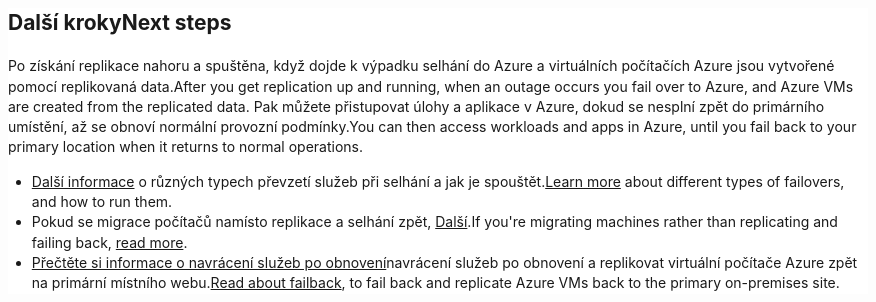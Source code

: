 
## <a name="next-steps"></a><span data-ttu-id="4f84b-423">Další kroky</span><span class="sxs-lookup"><span data-stu-id="4f84b-423">Next steps</span></span>

<span data-ttu-id="4f84b-424">Po získání replikace nahoru a spuštěna, když dojde k výpadku selhání do Azure a virtuálních počítačích Azure jsou vytvořené pomocí replikovaná data.</span><span class="sxs-lookup"><span data-stu-id="4f84b-424">After you get replication up and running, when an outage occurs you fail over to Azure, and Azure VMs are created from the replicated data.</span></span> <span data-ttu-id="4f84b-425">Pak můžete přistupovat úlohy a aplikace v Azure, dokud se nesplní zpět do primárního umístění, až se obnoví normální provozní podmínky.</span><span class="sxs-lookup"><span data-stu-id="4f84b-425">You can then access workloads and apps in Azure, until you fail back to your primary location when it returns to normal operations.</span></span>

- <span data-ttu-id="4f84b-426">[Další informace](site-recovery-failover.md) o různých typech převzetí služeb při selhání a jak je spouštět.</span><span class="sxs-lookup"><span data-stu-id="4f84b-426">[Learn more](site-recovery-failover.md) about different types of failovers, and how to run them.</span></span>
- <span data-ttu-id="4f84b-427">Pokud se migrace počítačů namísto replikace a selhání zpět, [Další](site-recovery-migrate-to-azure.md#migrate-on-premises-vms-and-physical-servers).</span><span class="sxs-lookup"><span data-stu-id="4f84b-427">If you're migrating machines rather than replicating and failing back, [read more](site-recovery-migrate-to-azure.md#migrate-on-premises-vms-and-physical-servers).</span></span>
- <span data-ttu-id="4f84b-428">[Přečtěte si informace o navrácení služeb po obnovení](site-recovery-failback-azure-to-vmware.md)navrácení služeb po obnovení a replikovat virtuální počítače Azure zpět na primární místního webu.</span><span class="sxs-lookup"><span data-stu-id="4f84b-428">[Read about failback](site-recovery-failback-azure-to-vmware.md), to fail back and replicate Azure VMs back to the primary on-premises site.</span></span>

